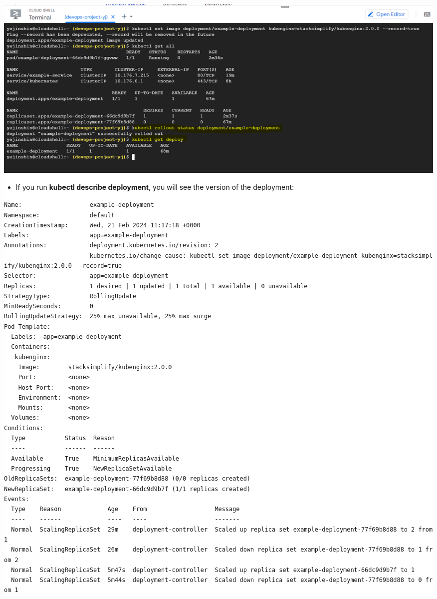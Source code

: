 ![kubectl-rollout-status](/GCP_pictures/Study-logs/gke-create-expose-deployment/rollout-status.PNG "kubectl rollout status")


- If you run **kubectl describe deployment**, you will see the version of the deployment:


```
Name:                   example-deployment
Namespace:              default
CreationTimestamp:      Wed, 21 Feb 2024 11:17:18 +0000
Labels:                 app=example-deployment
Annotations:            deployment.kubernetes.io/revision: 2
                        kubernetes.io/change-cause: kubectl set image deployment/example-deployment kubenginx=stacksimplify/kubenginx:2.0.0 --record=true
Selector:               app=example-deployment
Replicas:               1 desired | 1 updated | 1 total | 1 available | 0 unavailable
StrategyType:           RollingUpdate
MinReadySeconds:        0
RollingUpdateStrategy:  25% max unavailable, 25% max surge
Pod Template:
  Labels:  app=example-deployment
  Containers:
   kubenginx:
    Image:        stacksimplify/kubenginx:2.0.0
    Port:         <none>
    Host Port:    <none>
    Environment:  <none>
    Mounts:       <none>
  Volumes:        <none>
Conditions:
  Type           Status  Reason
  ----           ------  ------
  Available      True    MinimumReplicasAvailable
  Progressing    True    NewReplicaSetAvailable
OldReplicaSets:  example-deployment-77f69b8d88 (0/0 replicas created)
NewReplicaSet:   example-deployment-66dc9d9b7f (1/1 replicas created)
Events:
  Type    Reason             Age    From                   Message
  ----    ------             ----   ----                   -------
  Normal  ScalingReplicaSet  29m    deployment-controller  Scaled up replica set example-deployment-77f69b8d88 to 2 from 1
  Normal  ScalingReplicaSet  26m    deployment-controller  Scaled down replica set example-deployment-77f69b8d88 to 1 from 2
  Normal  ScalingReplicaSet  5m47s  deployment-controller  Scaled up replica set example-deployment-66dc9d9b7f to 1
  Normal  ScalingReplicaSet  5m44s  deployment-controller  Scaled down replica set example-deployment-77f69b8d88 to 0 from 1
```
